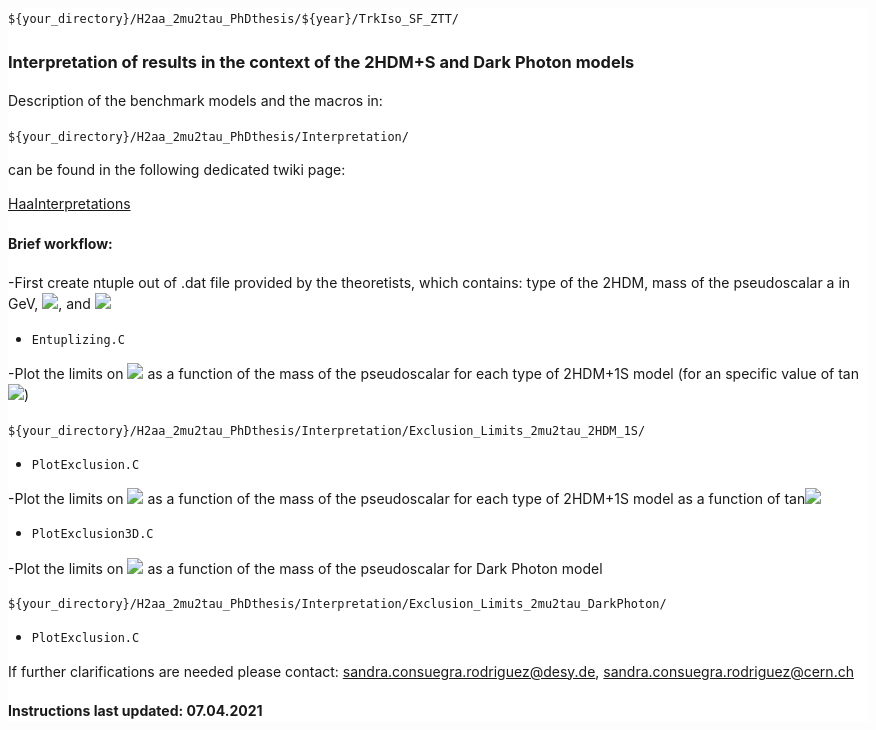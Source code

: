 `${your_directory}/H2aa_2mu2tau_PhDthesis/${year}/TrkIso_SF_ZTT/`

### Interpretation of results in the context of the 2HDM+S and Dark Photon models 

Description of the benchmark models and the macros in:

`${your_directory}/H2aa_2mu2tau_PhDthesis/Interpretation/`

can be found in the following dedicated twiki page:

[HaaInterpretations](https://twiki.cern.ch/twiki/bin/view/CMS/HaaInterpretations)


#### Brief workflow:

-First create ntuple out of .dat file provided by the theoretists, which contains: type of the 2HDM, mass of the pseudoscalar a in GeV, 
<img src="https://render.githubusercontent.com/render/math?math=\Large \mathcal{B}(a\rightarrow \tau\tau)">, and
<img src="https://render.githubusercontent.com/render/math?math=\Large \mathcal{B}(a\rightarrow \mu\mu)">

* `Entuplizing.C`

-Plot the limits on
<img src="https://render.githubusercontent.com/render/math?math=\Large (\sigma_{h}/\sigma_\text{SM}) \cdot \mathcal{B}(h\rightarrow a_{1}a_{1})">
as a function of the mass of the pseudoscalar for each type of 2HDM+1S model (for an specific value of tan<img src="https://render.githubusercontent.com/render/math?math=\Large \beta">)

`${your_directory}/H2aa_2mu2tau_PhDthesis/Interpretation/Exclusion_Limits_2mu2tau_2HDM_1S/`

* `PlotExclusion.C`

-Plot the limits on 
<img src="https://render.githubusercontent.com/render/math?math=\Large (\sigma_{h}/\sigma_\text{SM}) \cdot \mathcal{B}(h\rightarrow a_{1}a_{1})">
 as a function of the mass of the pseudoscalar for each type of 2HDM+1S model as a function of tan<img src="https://render.githubusercontent.com/render/math?math=\Large \beta">

* `PlotExclusion3D.C`

-Plot the limits on 
<img src="https://render.githubusercontent.com/render/math?math=\Large (\sigma_{h}/\sigma_\text{SM}) \cdot \mathcal{B}(h\rightarrow m_{Z_{D}}m_{Z_{D}})">
 as a function of the mass of the pseudoscalar for Dark Photon model

`${your_directory}/H2aa_2mu2tau_PhDthesis/Interpretation/Exclusion_Limits_2mu2tau_DarkPhoton/`

* `PlotExclusion.C`

If further clarifications are needed please contact: [sandra.consuegra.rodriguez@desy.de](sandra.consuegra.rodriguez@desy.de), [sandra.consuegra.rodriguez@cern.ch](sandra.consuegra.rodriguez@cern.ch)

#### Instructions last updated: 07.04.2021
